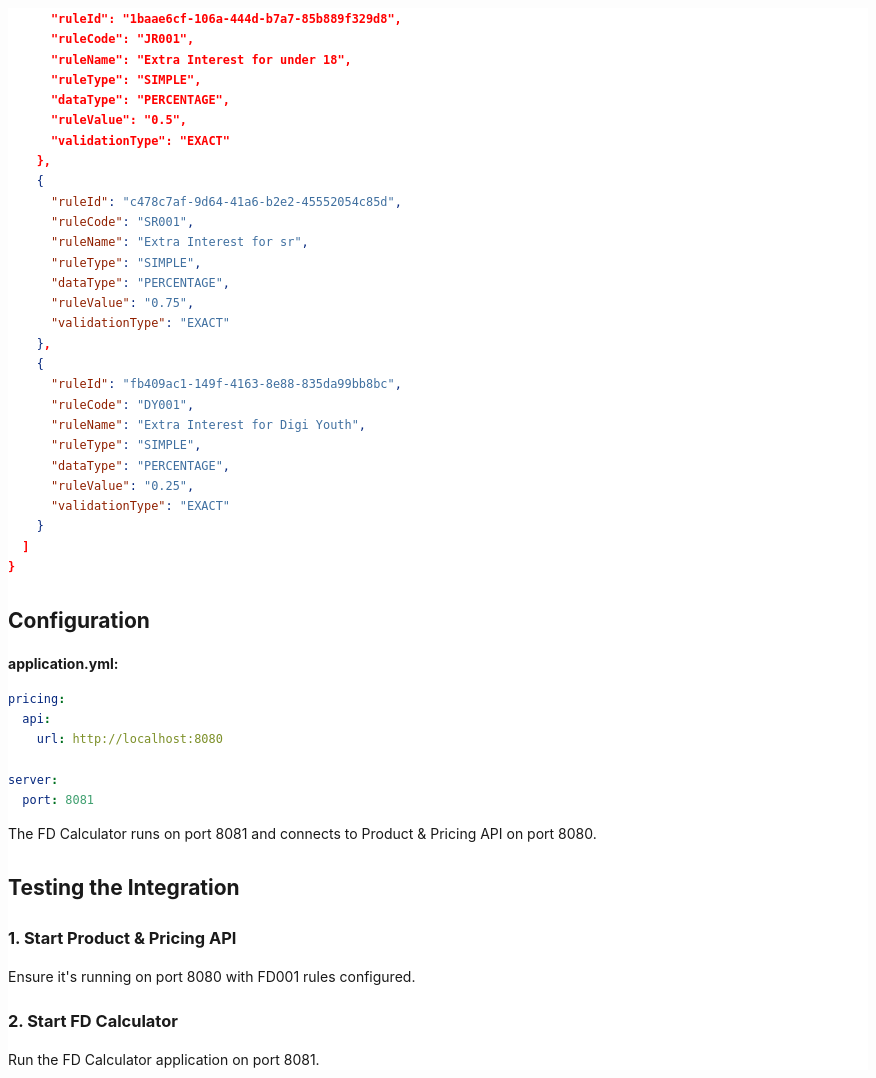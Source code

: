 ```json
      "ruleId": "1baae6cf-106a-444d-b7a7-85b889f329d8",
      "ruleCode": "JR001",
      "ruleName": "Extra Interest for under 18",
      "ruleType": "SIMPLE",
      "dataType": "PERCENTAGE",
      "ruleValue": "0.5",
      "validationType": "EXACT"
    },
    {
      "ruleId": "c478c7af-9d64-41a6-b2e2-45552054c85d",
      "ruleCode": "SR001",
      "ruleName": "Extra Interest for sr",
      "ruleType": "SIMPLE",
      "dataType": "PERCENTAGE",
      "ruleValue": "0.75",
      "validationType": "EXACT"
    },
    {
      "ruleId": "fb409ac1-149f-4163-8e88-835da99bb8bc",
      "ruleCode": "DY001",
      "ruleName": "Extra Interest for Digi Youth",
      "ruleType": "SIMPLE",
      "dataType": "PERCENTAGE",
      "ruleValue": "0.25",
      "validationType": "EXACT"
    }
  ]
}
```

## Configuration

**application.yml:**
```yaml
pricing:
  api:
    url: http://localhost:8080
    
server:
  port: 8081
```

The FD Calculator runs on port 8081 and connects to Product & Pricing API on port 8080.

## Testing the Integration

### 1. Start Product & Pricing API
Ensure it's running on port 8080 with FD001 rules configured.

### 2. Start FD Calculator
Run the FD Calculator application on port 8081.
